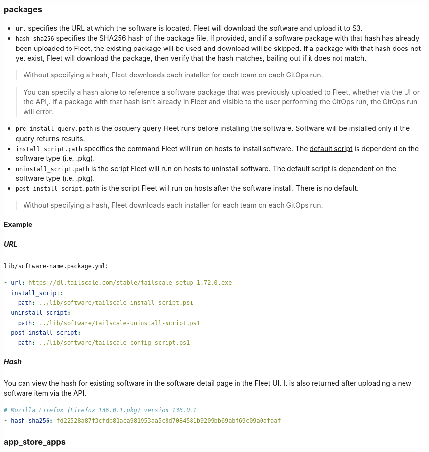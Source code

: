 ### packages

- `url` specifies the URL at which the software is located. Fleet will download the software and upload it to S3.
- `hash_sha256` specifies the SHA256 hash of the package file. If provided, and if a software package with that hash has already been uploaded to Fleet, the existing package will be used and download will be skipped. If a package with that hash does not yet exist, Fleet will download the package, then verify that the hash matches, bailing out if it does not match.

> Without specifying a hash, Fleet downloads each installer for each team on each GitOps run.

> You can specify a hash alone to reference a software package that was previously uploaded to Fleet, whether via the UI or the API,. If a package with that hash isn't already in Fleet and visible to the user performing the GitOps run, the GitOps run will error.

- `pre_install_query.path` is the osquery query Fleet runs before installing the software. Software will be installed only if the [query returns results](https://fleetdm.com/tables).
- `install_script.path` specifies the command Fleet will run on hosts to install software. The [default script](https://github.com/fleetdm/fleet/tree/main/pkg/file/scripts) is dependent on the software type (i.e. .pkg).
- `uninstall_script.path` is the script Fleet will run on hosts to uninstall software. The [default script](https://github.com/fleetdm/fleet/tree/main/pkg/file/scripts) is dependent on the software type (i.e. .pkg).
- `post_install_script.path` is the script Fleet will run on hosts after the software install. There is no default.
  
> Without specifying a hash, Fleet downloads each installer for each team on each GitOps run.

#### Example

##### URL

`lib/software-name.package.yml`:

```yaml
- url: https://dl.tailscale.com/stable/tailscale-setup-1.72.0.exe
  install_script:
    path: ../lib/software/tailscale-install-script.ps1
  uninstall_script:
    path: ../lib/software/tailscale-uninstall-script.ps1
  post_install_script:
    path: ../lib/software/tailscale-config-script.ps1
```

##### Hash

You can view the hash for existing software in the software detail page in the Fleet UI. It is also returned after uploading a new software item via the API.

```yaml
# Mozilla Firefox (Firefox 136.0.1.pkg) version 136.0.1
- hash_sha256: fd22528a87f3cfdb81aca981953aa5c8d7084581b9209bb69abf69c09a0afaaf
```

### app_store_apps
